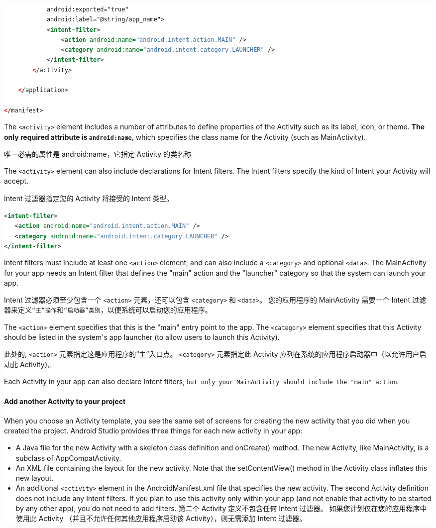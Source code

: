 ```xml
            android:exported="true"
            android:label="@string/app_name">
            <intent-filter>
                <action android:name="android.intent.action.MAIN" />
                <category android:name="android.intent.category.LAUNCHER" />
            </intent-filter>
        </activity>

    </application>

</manifest>
```

The `<activity>` element includes a number of attributes to define properties of the Activity such as its label, icon, or theme. __The only required attribute is `android:name`__, which specifies the class name for the Activity (such as MainActivity). 

唯一必需的属性是 android:name，它指定 Activity 的类名称

The `<activity>` element can also include declarations for Intent filters. The Intent filters specify the kind of Intent your Activity will accept.

Intent 过滤器指定您的 Activity 将接受的 Intent 类型。

```xml
<intent-filter>
   <action android:name="android.intent.action.MAIN" />
   <category android:name="android.intent.category.LAUNCHER" />
</intent-filter>
```

Intent filters must include at least one `<action>` element, and can also include a `<category>` and optional `<data>`. The MainActivity for your app needs an Intent filter that defines the "main" action and the "launcher" category so that the system can launch your app.

Intent 过滤器必须至少包含一个 `<action>` 元素，还可以包含 `<category>` 和 `<data>`。 您的应用程序的 MainActivity 需要一个 Intent 过滤器来定义`“主”操作`和`“启动器”类别`，以便系统可以启动您的应用程序。

The `<action>` element specifies that this is the "main" entry point to the app. The `<category>` element specifies that this Activity should be listed in the system's app launcher (to allow users to launch this Activity).

此处的, `<action>` 元素指定这是应用程序的“主”入口点。 `<category>` 元素指定此 Activity 应列在系统的应用程序启动器中（以允许用户启动此 Activity）。

Each Activity in your app can also declare Intent filters, `but only your MainActivity should include the "main" action`.

#### Add another Activity to your project

When you choose an Activity template, you see the same set of screens for creating the new activity that you did when you created the project. Android Studio provides three things for each new activity in your app:

- A Java file for the new Activity with a skeleton class definition and onCreate() method. The new Activity, like MainActivity, is a subclass of AppCompatActivity.
- An XML file containing the layout for the new activity. Note that the setContentView() method in the Activity class inflates this new layout.
- An additional `<activity>` element in the AndroidManifest.xml file that specifies the new activity. The second Activity definition does not include any Intent filters. If you plan to use this activity only within your app (and not enable that activity to be started by any other app), you do not need to add filters. 第二个 Activity 定义不包含任何 Intent 过滤器。 如果您计划仅在您的应用程序中使用此 Activity （并且不允许任何其他应用程序启动该 Activity），则无需添加 Intent 过滤器。

